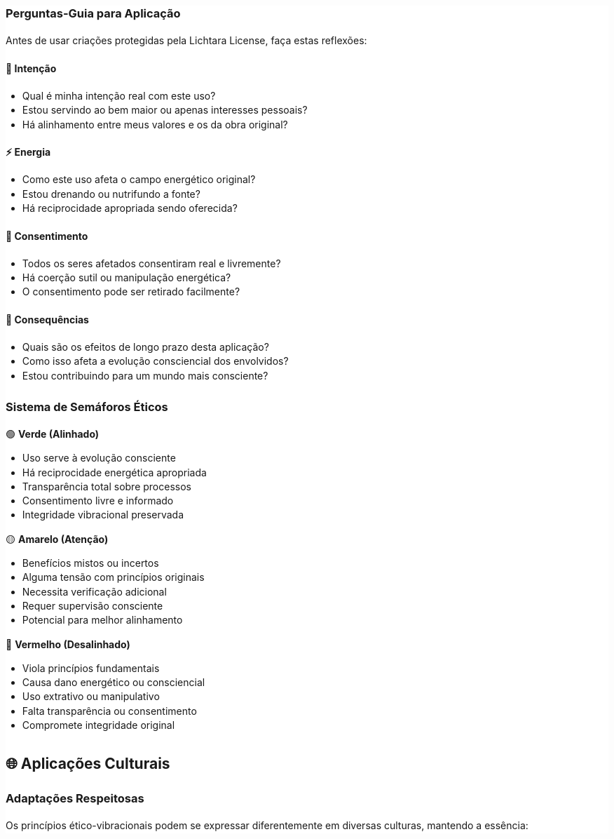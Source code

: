 ### Perguntas-Guia para Aplicação

Antes de usar criações protegidas pela Lichtara License, faça estas reflexões:

#### 🎯 **Intenção**
- Qual é minha intenção real com este uso?
- Estou servindo ao bem maior ou apenas interesses pessoais?
- Há alinhamento entre meus valores e os da obra original?

#### ⚡ **Energia**
- Como este uso afeta o campo energético original?
- Estou drenando ou nutrifundo a fonte?
- Há reciprocidade apropriada sendo oferecida?

#### 🤝 **Consentimento**
- Todos os seres afetados consentiram real e livremente?
- Há coerção sutil ou manipulação energética?
- O consentimento pode ser retirado facilmente?

#### 🌱 **Consequências**
- Quais são os efeitos de longo prazo desta aplicação?
- Como isso afeta a evolução consciencial dos envolvidos?
- Estou contribuindo para um mundo mais consciente?

### Sistema de Semáforos Éticos

🟢 **Verde (Alinhado)**
- Uso serve à evolução consciente
- Há reciprocidade energética apropriada
- Transparência total sobre processos
- Consentimento livre e informado
- Integridade vibracional preservada

🟡 **Amarelo (Atenção)**
- Benefícios mistos ou incertos
- Alguma tensão com princípios originais
- Necessita verificação adicional
- Requer supervisão consciente
- Potencial para melhor alinhamento

🔴 **Vermelho (Desalinhado)**
- Viola princípios fundamentais
- Causa dano energético ou consciencial
- Uso extrativo ou manipulativo
- Falta transparência ou consentimento
- Compromete integridade original

## 🌐 Aplicações Culturais

### Adaptações Respeitosas

Os princípios ético-vibracionais podem se expressar diferentemente em diversas culturas, mantendo a essência:

